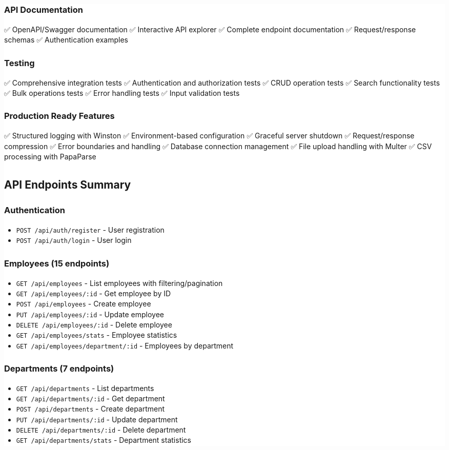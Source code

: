 ### API Documentation
✅ OpenAPI/Swagger documentation
✅ Interactive API explorer
✅ Complete endpoint documentation
✅ Request/response schemas
✅ Authentication examples

### Testing
✅ Comprehensive integration tests
✅ Authentication and authorization tests
✅ CRUD operation tests
✅ Search functionality tests
✅ Bulk operations tests
✅ Error handling tests
✅ Input validation tests

### Production Ready Features
✅ Structured logging with Winston
✅ Environment-based configuration
✅ Graceful server shutdown
✅ Request/response compression
✅ Error boundaries and handling
✅ Database connection management
✅ File upload handling with Multer
✅ CSV processing with PapaParse

## API Endpoints Summary

### Authentication
- `POST /api/auth/register` - User registration
- `POST /api/auth/login` - User login

### Employees (15 endpoints)
- `GET /api/employees` - List employees with filtering/pagination
- `GET /api/employees/:id` - Get employee by ID
- `POST /api/employees` - Create employee
- `PUT /api/employees/:id` - Update employee
- `DELETE /api/employees/:id` - Delete employee
- `GET /api/employees/stats` - Employee statistics
- `GET /api/employees/department/:id` - Employees by department

### Departments (7 endpoints)
- `GET /api/departments` - List departments
- `GET /api/departments/:id` - Get department
- `POST /api/departments` - Create department
- `PUT /api/departments/:id` - Update department
- `DELETE /api/departments/:id` - Delete department
- `GET /api/departments/stats` - Department statistics
